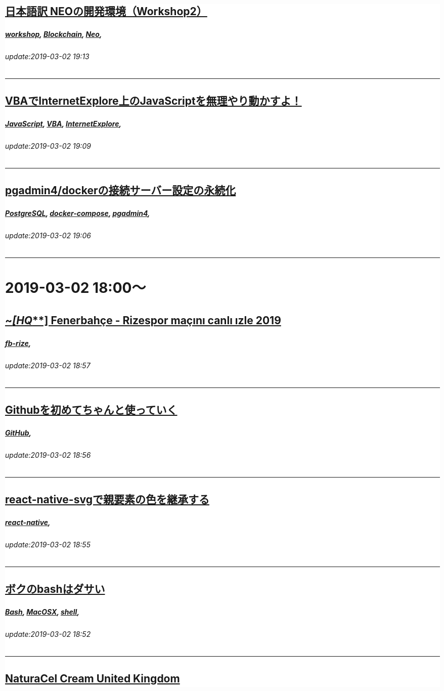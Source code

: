 ## [日本語訳 NEOの開発環境（Workshop2）](https://qiita.com/keigominami/items/3a7d012b3704e125ecac)
##### [workshop](https://qiita.com/tags/workshop), [Blockchain](https://qiita.com/tags/Blockchain), [Neo](https://qiita.com/tags/Neo), 
###### update:2019-03-02 19:13
---
## [VBAでInternetExplore上のJavaScriptを無理やり動かすよ！](https://qiita.com/mima_ita/items/fdff129a8db1153c9940)
##### [JavaScript](https://qiita.com/tags/JavaScript), [VBA](https://qiita.com/tags/VBA), [InternetExplore](https://qiita.com/tags/InternetExplore), 
###### update:2019-03-02 19:09
---
## [pgadmin4/dockerの接続サーバー設定の永続化](https://qiita.com/tonouchi510/items/a18ef8f934ba41479716)
##### [PostgreSQL](https://qiita.com/tags/PostgreSQL), [docker-compose](https://qiita.com/tags/docker-compose), [pgadmin4](https://qiita.com/tags/pgadmin4), 
###### update:2019-03-02 19:06
---




# 2019-03-02 18:00～
## [~*[HQ***] Fenerbahçe - Rizespor maçını canlı ızle 2019](https://qiita.com/fbrizetv/items/decfc2eca979faf8cfbf)
##### [fb-rize](https://qiita.com/tags/fb-rize), 
###### update:2019-03-02 18:57
---
## [Githubを初めてちゃんと使っていく](https://qiita.com/kh_kh/items/684de2bd86ed84bbbe46)
##### [GitHub](https://qiita.com/tags/GitHub), 
###### update:2019-03-02 18:56
---
## [react-native-svgで親要素の色を継承する](https://qiita.com/shim0mura/items/af89887dd7c8dd0cafe2)
##### [react-native](https://qiita.com/tags/react-native), 
###### update:2019-03-02 18:55
---
## [ボクのbashはダサい](https://qiita.com/teradonburi/items/36a563da3fe5cbf8ae87)
##### [Bash](https://qiita.com/tags/Bash), [MacOSX](https://qiita.com/tags/MacOSX), [shell](https://qiita.com/tags/shell), 
###### update:2019-03-02 18:52
---
## [ NaturaCel Cream United Kingdom](https://qiita.com/wzamzzploas/items/c6cb7ae9248d2fe02fb4)